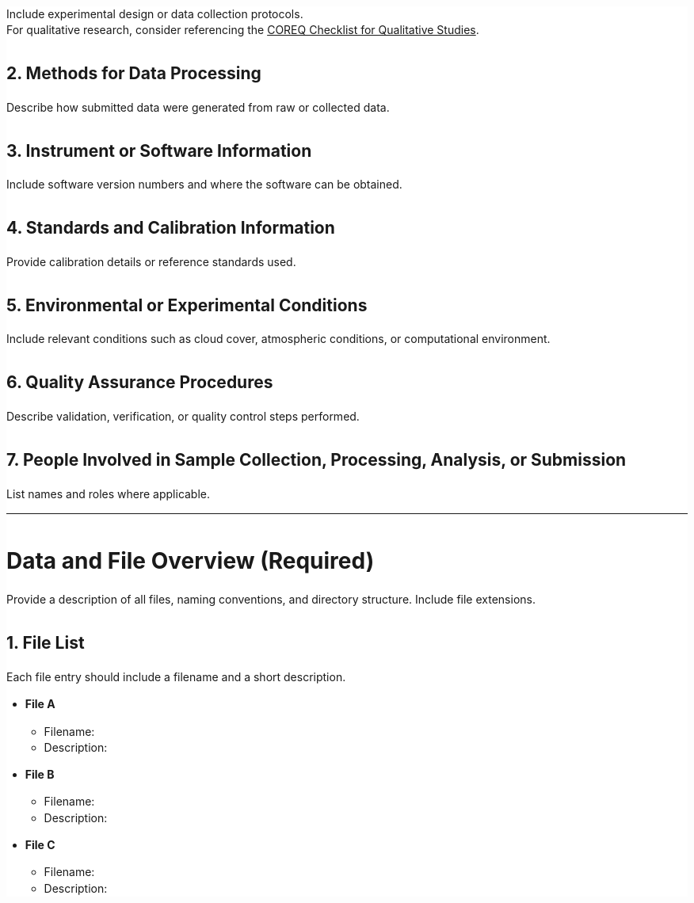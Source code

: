 Include experimental design or data collection protocols.  
For qualitative research, consider referencing the [COREQ Checklist for Qualitative Studies](https://doi.org/10.1093/intqhc/mzm042).

## 2. Methods for Data Processing

Describe how submitted data were generated from raw or collected data.

## 3. Instrument or Software Information

Include software version numbers and where the software can be obtained.

## 4. Standards and Calibration Information

Provide calibration details or reference standards used.

## 5. Environmental or Experimental Conditions

Include relevant conditions such as cloud cover, atmospheric conditions, or computational environment.

## 6. Quality Assurance Procedures

Describe validation, verification, or quality control steps performed.

## 7. People Involved in Sample Collection, Processing, Analysis, or Submission

List names and roles where applicable.

---

# Data and File Overview (Required)

Provide a description of all files, naming conventions, and directory structure. Include file extensions.

## 1. File List

Each file entry should include a filename and a short description.

- **File A**  
  - Filename:  
  - Description:  

- **File B**  
  - Filename:  
  - Description:  

- **File C**  
  - Filename:  
  - Description:  

